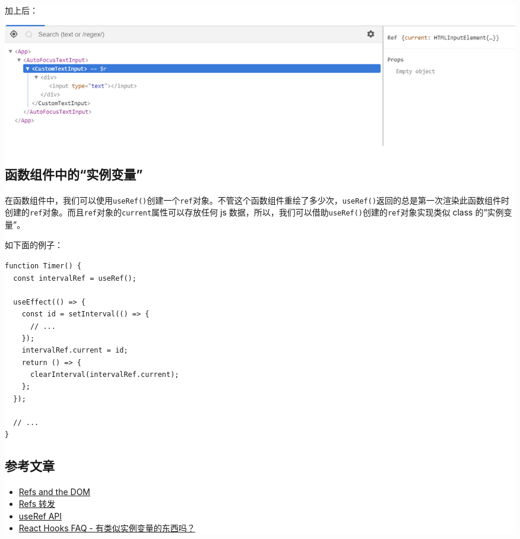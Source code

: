 加上后：

![指定了displayName的forwardRef组件](assets/images/react-forwardref-displayname.png)

## 函数组件中的“实例变量”

在函数组件中，我们可以使用`useRef()`创建一个`ref`对象。不管这个函数组件重绘了多少次，`useRef()`返回的总是第一次渲染此函数组件时创建的`ref`对象。而且`ref`对象的`current`属性可以存放任何 js 数据，所以，我们可以借助`useRef()`创建的`ref`对象实现类似 class 的“实例变量”。

如下面的例子：

```tsx
function Timer() {
  const intervalRef = useRef();

  useEffect(() => {
    const id = setInterval(() => {
      // ...
    });
    intervalRef.current = id;
    return () => {
      clearInterval(intervalRef.current);
    };
  });

  // ...
}
```

## 参考文章

- [Refs and the DOM](https://zh-hans.reactjs.org/docs/refs-and-the-dom.html)
- [Refs 转发](https://zh-hans.reactjs.org/docs/forwarding-refs.html)
- [useRef API](https://zh-hans.reactjs.org/docs/hooks-reference.html#useref)
- [React Hooks FAQ - 有类似实例变量的东西吗？](https://zh-hans.reactjs.org/docs/hooks-faq.html#is-there-something-like-instance-variables)
